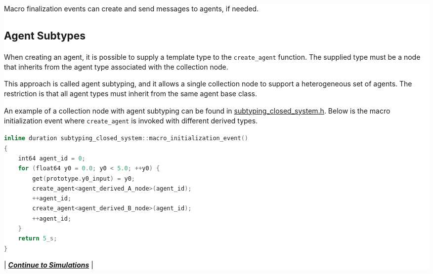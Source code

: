 Macro finalization events can create and send messages to agents, if needed.

## Agent Subtypes

When creating an agent, it is possible to supply a template type to the `create_agent` function. The supplied type must be a node that inherits from the agent type associated with the collection node.

This approach is called agent subtyping, and it allows a single collection node to support a heterogeneous set of agents. The restriction is that all agent types must inherit from the same agent base class.

An example of a collection node with agent subtyping can be found in [subtyping_closed_system.h](https://github.com/Autodesk/sydevs/blob/master/src/examples/research/subtyping/subtyping_closed_system.h). Below is the macro initialization event where `create_agent` is invoked with different derived types.

```cpp
inline duration subtyping_closed_system::macro_initialization_event()
{
    int64 agent_id = 0;
    for (float64 y0 = 0.0; y0 < 5.0; ++y0) {
        get(prototype.y0_input) = y0;
        create_agent<agent_derived_A_node>(agent_id);
        ++agent_id;
        create_agent<agent_derived_B_node>(agent_id);
        ++agent_id;
    }
    return 5_s;
}
```

| [***Continue to Simulations***](simulations.html) |